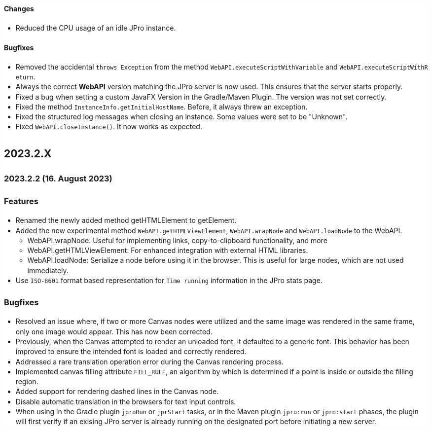 #### Changes

* Reduced the CPU usage of an idle JPro instance.

#### Bugfixes

* Removed the accidental `throws Exception` from the method `WebAPI.executeScriptWithVariable`
  and `WebAPI.executeScriptWithReturn`.
* Always the correct **WebAPI** version matching the JPro server is now used. This ensures that the server starts
  properly.
* Fixed a bug when setting a custom JavaFX Version in the Gradle/Maven Plugin. The version was not set correctly.
* Fixed the method `InstanceInfo.getInitialHostName`. Before, it always threw an exception.
* Fixed the structured log messages when closing an instance. Some values were set to be "Unknown".
* Fixed `WebAPI.closeInstance()`. It now works as expected.

## 2023.2.X

### 2023.2.2 (16. August 2023)

### Features

* Renamed the newly added method getHTMLElement to getElement.
* Added the new experimental method `WebAPI.getHTMLViewElement`, `WebAPI.wrapNode` and `WebAPI.loadNode` to the WebAPI.
    * WebAPI.wrapNode: Useful for implementing links, copy-to-clipboard functionality, and more
    * WebAPI.getHTMLViewElement: For enhanced integration with external HTML libraries.
    * WebAPI.loadNode: Serialize a node before using it in the browser. This is useful for large nodes, which are not
      used immediately.
* Use `ISO-8601` format based representation for `Time running` information in the JPro stats page.

### Bugfixes

* Resolved an issue where, if two or more Canvas nodes were utilized and the same image was rendered in the same frame,
  only one image would appear. This has now been corrected.
* Previously, when the Canvas attempted to render an unloaded font, it defaulted to a generic font. This behavior has
  been improved to ensure the intended font is loaded and correctly rendered.
* Addressed a rare translation operation error during the Canvas rendering process.
* Implemented canvas filling attribute `FILL_RULE`, an algorithm by which is determined if a point is inside or outside
  the filling region.
* Added support for rendering dashed lines in the Canvas node.
* Disable automatic translation in the browsers for text input controls.
* When using in the Gradle plugin `jproRun` or `jprStart` tasks, or in the Maven plugin `jpro:run` or `jpro:start`
  phases,
  the plugin will first verify if an exising JPro server is already running on the designated port before initiating a
  new server.
